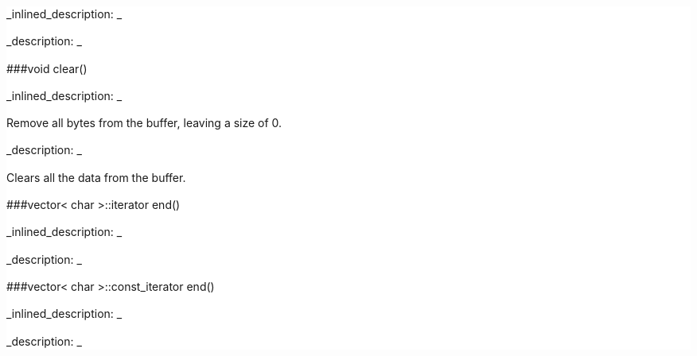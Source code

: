 
_inlined_description: _







_description: _









###void clear()



_inlined_description: _

Remove all bytes from the buffer, leaving a size of 0.





_description: _

Clears all the data from the buffer.







###vector< char >::iterator end()



_inlined_description: _







_description: _









###vector< char >::const_iterator end()



_inlined_description: _







_description: _





